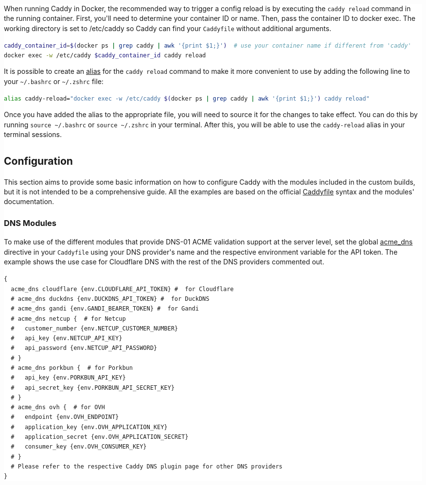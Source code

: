 When running Caddy in Docker, the recommended way to trigger a config reload is by executing the `caddy reload` command in the running container. First, you'll need to determine your container ID or name. Then, pass the container ID to docker exec. The working directory is set to /etc/caddy so Caddy can find your `Caddyfile` without additional arguments.

```sh
caddy_container_id=$(docker ps | grep caddy | awk '{print $1;}')  # use your container name if different from 'caddy'
docker exec -w /etc/caddy $caddy_container_id caddy reload
```

It is possible to create an [alias](https://phoenixnap.com/kb/linux-alias-command) for the `caddy reload` command to make it more convenient to use by adding the following line to your `~/.bashrc` or `~/.zshrc` file:
    
```sh
alias caddy-reload="docker exec -w /etc/caddy $(docker ps | grep caddy | awk '{print $1;}') caddy reload"
```

Once you have added the alias to the appropriate file, you will need to source it for the changes to take effect. You can do this by running `source ~/.bashrc` or `source ~/.zshrc` in your terminal. After this, you will be able to use the `caddy-reload` alias in your terminal sessions.

## Configuration

This section aims to provide some basic information on how to configure Caddy with the modules included in the custom builds, but it is not intended to be a comprehensive guide. All the examples are based on the official [Caddyfile](https://caddyserver.com/docs/caddyfile) syntax and the modules' documentation.

### DNS Modules

To make use of the different modules that provide DNS-01 ACME validation support at the server level, set the global [acme_dns](https://caddyserver.com/docs/caddyfile/options#acme-dns) directive in your `Caddyfile` using your DNS provider's name and the respective environment variable for the API token. The example shows the use case for Cloudflare DNS with the rest of the DNS providers commented out.

```Caddyfile
{
  acme_dns cloudflare {env.CLOUDFLARE_API_TOKEN} #  for Cloudflare
  # acme_dns duckdns {env.DUCKDNS_API_TOKEN} #  for DuckDNS
  # acme_dns gandi {env.GANDI_BEARER_TOKEN} #  for Gandi
  # acme_dns netcup {  # for Netcup
  #   customer_number {env.NETCUP_CUSTOMER_NUMBER}
  #   api_key {env.NETCUP_API_KEY}
  #   api_password {env.NETCUP_API_PASSWORD}
  # }
  # acme_dns porkbun {  # for Porkbun
  #   api_key {env.PORKBUN_API_KEY}
  #   api_secret_key {env.PORKBUN_API_SECRET_KEY}
  # }
  # acme_dns ovh {  # for OVH
  #   endpoint {env.OVH_ENDPOINT}
  #   application_key {env.OVH_APPLICATION_KEY}
  #   application_secret {env.OVH_APPLICATION_SECRET}
  #   consumer_key {env.OVH_CONSUMER_KEY}
  # }
  # Please refer to the respective Caddy DNS plugin page for other DNS providers
}
```

